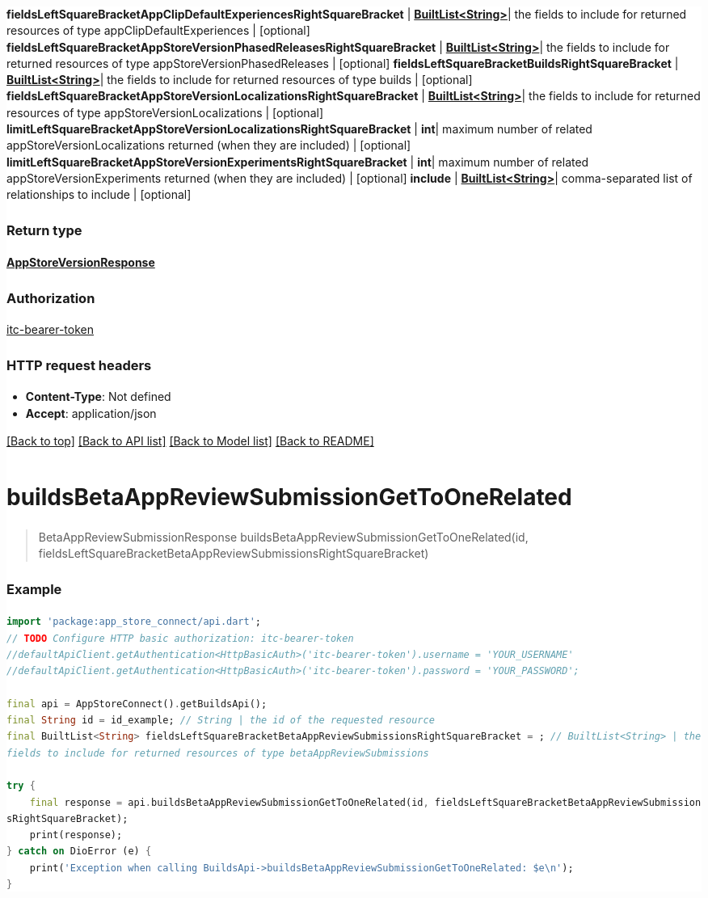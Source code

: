  **fieldsLeftSquareBracketAppClipDefaultExperiencesRightSquareBracket** | [**BuiltList&lt;String&gt;**](String.md)| the fields to include for returned resources of type appClipDefaultExperiences | [optional] 
 **fieldsLeftSquareBracketAppStoreVersionPhasedReleasesRightSquareBracket** | [**BuiltList&lt;String&gt;**](String.md)| the fields to include for returned resources of type appStoreVersionPhasedReleases | [optional] 
 **fieldsLeftSquareBracketBuildsRightSquareBracket** | [**BuiltList&lt;String&gt;**](String.md)| the fields to include for returned resources of type builds | [optional] 
 **fieldsLeftSquareBracketAppStoreVersionLocalizationsRightSquareBracket** | [**BuiltList&lt;String&gt;**](String.md)| the fields to include for returned resources of type appStoreVersionLocalizations | [optional] 
 **limitLeftSquareBracketAppStoreVersionLocalizationsRightSquareBracket** | **int**| maximum number of related appStoreVersionLocalizations returned (when they are included) | [optional] 
 **limitLeftSquareBracketAppStoreVersionExperimentsRightSquareBracket** | **int**| maximum number of related appStoreVersionExperiments returned (when they are included) | [optional] 
 **include** | [**BuiltList&lt;String&gt;**](String.md)| comma-separated list of relationships to include | [optional] 

### Return type

[**AppStoreVersionResponse**](AppStoreVersionResponse.md)

### Authorization

[itc-bearer-token](../README.md#itc-bearer-token)

### HTTP request headers

 - **Content-Type**: Not defined
 - **Accept**: application/json

[[Back to top]](#) [[Back to API list]](../README.md#documentation-for-api-endpoints) [[Back to Model list]](../README.md#documentation-for-models) [[Back to README]](../README.md)

# **buildsBetaAppReviewSubmissionGetToOneRelated**
> BetaAppReviewSubmissionResponse buildsBetaAppReviewSubmissionGetToOneRelated(id, fieldsLeftSquareBracketBetaAppReviewSubmissionsRightSquareBracket)



### Example
```dart
import 'package:app_store_connect/api.dart';
// TODO Configure HTTP basic authorization: itc-bearer-token
//defaultApiClient.getAuthentication<HttpBasicAuth>('itc-bearer-token').username = 'YOUR_USERNAME'
//defaultApiClient.getAuthentication<HttpBasicAuth>('itc-bearer-token').password = 'YOUR_PASSWORD';

final api = AppStoreConnect().getBuildsApi();
final String id = id_example; // String | the id of the requested resource
final BuiltList<String> fieldsLeftSquareBracketBetaAppReviewSubmissionsRightSquareBracket = ; // BuiltList<String> | the fields to include for returned resources of type betaAppReviewSubmissions

try {
    final response = api.buildsBetaAppReviewSubmissionGetToOneRelated(id, fieldsLeftSquareBracketBetaAppReviewSubmissionsRightSquareBracket);
    print(response);
} catch on DioError (e) {
    print('Exception when calling BuildsApi->buildsBetaAppReviewSubmissionGetToOneRelated: $e\n');
}
```
